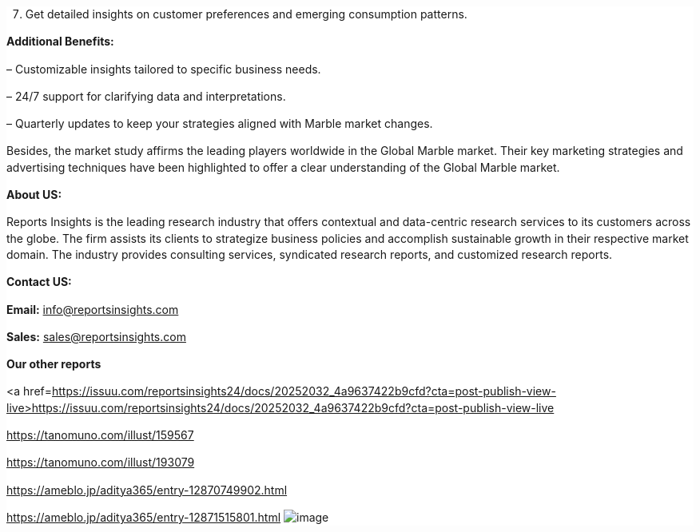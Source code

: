 7. Get detailed insights on customer preferences and emerging consumption patterns.

<strong>Additional Benefits:</strong>

– Customizable insights tailored to specific business needs.

– 24/7 support for clarifying data and interpretations.

– Quarterly updates to keep your strategies aligned with Marble market changes.

Besides, the market study affirms the leading players worldwide in the Global Marble market. Their key marketing strategies and advertising techniques have been highlighted to offer a clear understanding of the Global Marble market.

<strong><strong>About US</strong>:</strong>

Reports Insights is the leading research industry that offers contextual and data-centric research services to its customers across the globe. The firm assists its clients to strategize business policies and accomplish sustainable growth in their respective market domain. The industry provides consulting services, syndicated research reports, and customized research reports.

<strong>Contact US:</strong>

<p class=><b>Email:</b> <a href=mailto:info@reportsinsights.com>info@reportsinsights.com</a></p>
<p class=><b>Sales:</b> <a href=mailto:sales@reportsinsights.com>sales@reportsinsights.com</a></p>

<strong>Our other reports</strong>

<a href=https://issuu.com/reportsinsights24/docs/20252032_4a9637422b9cfd?cta=post-publish-view-live>https://issuu.com/reportsinsights24/docs/20252032_4a9637422b9cfd?cta=post-publish-view-live</a>

<a href=https://tanomuno.com/illust/159567>https://tanomuno.com/illust/159567</a>

<a href=https://tanomuno.com/illust/193079>https://tanomuno.com/illust/193079</a>

<a href=https://ameblo.jp/aditya365/entry-12870749902.html>https://ameblo.jp/aditya365/entry-12870749902.html</a>

<a href=https://ameblo.jp/aditya365/entry-12871515801.html>https://ameblo.jp/aditya365/entry-12871515801.html</a>
![image](https://github.com/user-attachments/assets/e20fc120-509a-4b58-a437-ce068fda597e)

